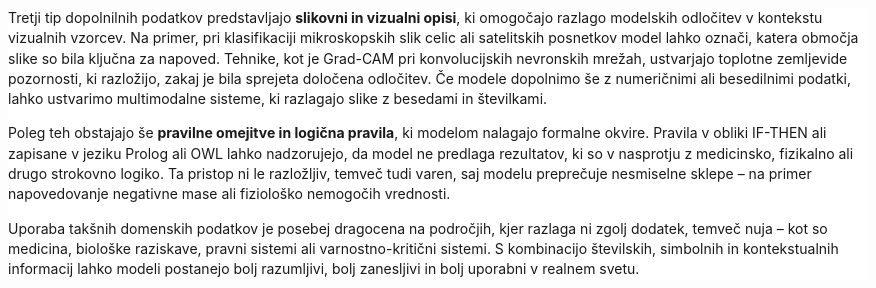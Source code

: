 Tretji tip dopolnilnih podatkov predstavljajo **slikovni in vizualni opisi**, ki omogočajo razlago modelskih odločitev v kontekstu vizualnih vzorcev. Na primer, pri klasifikaciji mikroskopskih slik celic ali satelitskih posnetkov model lahko označi, katera območja slike so bila ključna za napoved. Tehnike, kot je Grad-CAM pri konvolucijskih nevronskih mrežah, ustvarjajo toplotne zemljevide pozornosti, ki razložijo, zakaj je bila sprejeta določena odločitev. Če modele dopolnimo še z numeričnimi ali besedilnimi podatki, lahko ustvarimo multimodalne sisteme, ki razlagajo slike z besedami in številkami.

Poleg teh obstajajo še **pravilne omejitve in logična pravila**, ki modelom nalagajo formalne okvire. Pravila v obliki IF-THEN ali zapisane v jeziku Prolog ali OWL lahko nadzorujejo, da model ne predlaga rezultatov, ki so v nasprotju z medicinsko, fizikalno ali drugo strokovno logiko. Ta pristop ni le razložljiv, temveč tudi varen, saj modelu preprečuje nesmiselne sklepe – na primer napovedovanje negativne mase ali fiziološko nemogočih vrednosti.

Uporaba takšnih domenskih podatkov je posebej dragocena na področjih, kjer razlaga ni zgolj dodatek, temveč nuja – kot so medicina, biološke raziskave, pravni sistemi ali varnostno-kritični sistemi. S kombinacijo številskih, simbolnih in kontekstualnih informacij lahko modeli postanejo bolj razumljivi, bolj zanesljivi in bolj uporabni v realnem svetu.